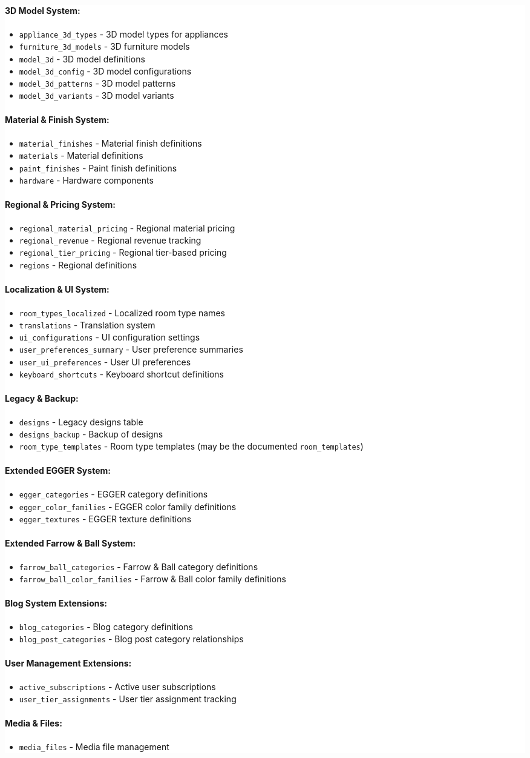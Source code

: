 #### **3D Model System:**
- `appliance_3d_types` - 3D model types for appliances
- `furniture_3d_models` - 3D furniture models
- `model_3d` - 3D model definitions
- `model_3d_config` - 3D model configurations
- `model_3d_patterns` - 3D model patterns
- `model_3d_variants` - 3D model variants

#### **Material & Finish System:**
- `material_finishes` - Material finish definitions
- `materials` - Material definitions
- `paint_finishes` - Paint finish definitions
- `hardware` - Hardware components

#### **Regional & Pricing System:**
- `regional_material_pricing` - Regional material pricing
- `regional_revenue` - Regional revenue tracking
- `regional_tier_pricing` - Regional tier-based pricing
- `regions` - Regional definitions

#### **Localization & UI System:**
- `room_types_localized` - Localized room type names
- `translations` - Translation system
- `ui_configurations` - UI configuration settings
- `user_preferences_summary` - User preference summaries
- `user_ui_preferences` - User UI preferences
- `keyboard_shortcuts` - Keyboard shortcut definitions

#### **Legacy & Backup:**
- `designs` - Legacy designs table
- `designs_backup` - Backup of designs
- `room_type_templates` - Room type templates (may be the documented `room_templates`)

#### **Extended EGGER System:**
- `egger_categories` - EGGER category definitions
- `egger_color_families` - EGGER color family definitions
- `egger_textures` - EGGER texture definitions

#### **Extended Farrow & Ball System:**
- `farrow_ball_categories` - Farrow & Ball category definitions
- `farrow_ball_color_families` - Farrow & Ball color family definitions

#### **Blog System Extensions:**
- `blog_categories` - Blog category definitions
- `blog_post_categories` - Blog post category relationships

#### **User Management Extensions:**
- `active_subscriptions` - Active user subscriptions
- `user_tier_assignments` - User tier assignment tracking

#### **Media & Files:**
- `media_files` - Media file management
